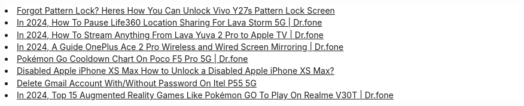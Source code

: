 <li><a href="https://android-unlock.techidaily.com/forgot-pattern-lock-heres-how-you-can-unlock-vivo-y27s-pattern-lock-screen-by-drfone-android/"><u>Forgot Pattern Lock? Heres How You Can Unlock Vivo Y27s Pattern Lock Screen</u></a></li>
<li><a href="https://location-social.techidaily.com/in-2024-how-to-pause-life360-location-sharing-for-lava-storm-5g-drfone-by-drfone-virtual-android/"><u>In 2024, How To Pause Life360 Location Sharing For Lava Storm 5G | Dr.fone</u></a></li>
<li><a href="https://screen-mirror.techidaily.com/in-2024-how-to-stream-anything-from-lava-yuva-2-pro-to-apple-tv-drfone-by-drfone-android/"><u>In 2024, How To Stream Anything From Lava Yuva 2 Pro to Apple TV | Dr.fone</u></a></li>
<li><a href="https://screen-mirror.techidaily.com/in-2024-a-guide-oneplus-ace-2-pro-wireless-and-wired-screen-mirroring-drfone-by-drfone-android/"><u>In 2024, A Guide OnePlus Ace 2 Pro Wireless and Wired Screen Mirroring | Dr.fone</u></a></li>
<li><a href="https://pokemon-go-android.techidaily.com/pokemon-go-cooldown-chart-on-poco-f5-pro-5g-drfone-by-drfone-virtual-android/"><u>Pokémon Go Cooldown Chart On Poco F5 Pro 5G | Dr.fone</u></a></li>
<li><a href="https://ios-unlock.techidaily.com/disabled-apple-iphone-xs-max-how-to-unlock-a-disabled-apple-iphone-xs-max-by-drfone-ios/"><u>Disabled Apple iPhone XS Max How to Unlock a Disabled Apple iPhone XS Max?</u></a></li>
<li><a href="https://unlock-android.techidaily.com/delete-gmail-account-withwithout-password-on-itel-p55-5g-by-drfone-android/"><u>Delete Gmail Account With/Without Password On Itel P55 5G</u></a></li>
<li><a href="https://pokemon-go-android.techidaily.com/in-2024-top-15-augmented-reality-games-like-pokemon-go-to-play-on-realme-v30t-drfone-by-drfone-virtual-android/"><u>In 2024, Top 15 Augmented Reality Games Like Pokémon GO To Play On Realme V30T | Dr.fone</u></a></li>
</ul></div>
